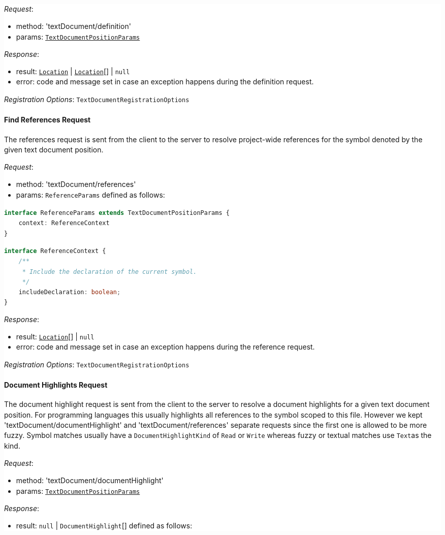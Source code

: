 _Request_:
* method: 'textDocument/definition'
* params: [`TextDocumentPositionParams`](#textdocumentpositionparams)

_Response_:
* result: [`Location`](#location) | [`Location`](#location)[] | `null`
* error: code and message set in case an exception happens during the definition request.

_Registration Options_: `TextDocumentRegistrationOptions`

#### <a name="textDocument_references"></a>Find References Request

The references request is sent from the client to the server to resolve project-wide references for the symbol denoted by the given text document position.

_Request_:
* method: 'textDocument/references'
* params: `ReferenceParams` defined as follows:
```typescript
interface ReferenceParams extends TextDocumentPositionParams {
	context: ReferenceContext
}
```
```typescript
interface ReferenceContext {
	/**
	 * Include the declaration of the current symbol.
	 */
	includeDeclaration: boolean;
}
```
_Response_:
* result: [`Location`](#location)[] | `null`
* error: code and message set in case an exception happens during the reference request.

_Registration Options_: `TextDocumentRegistrationOptions`

#### <a name="textDocument_documentHighlight"></a>Document Highlights Request

The document highlight request is sent from the client to the server to resolve a document highlights for a given text document position.
For programming languages this usually highlights all references to the symbol scoped to this file. However we kept 'textDocument/documentHighlight'
and 'textDocument/references' separate requests since the first one is allowed to be more fuzzy. Symbol matches usually have a `DocumentHighlightKind`
of `Read` or `Write` whereas fuzzy or textual matches use `Text`as the kind.

_Request_:
* method: 'textDocument/documentHighlight'
* params: [`TextDocumentPositionParams`](#textdocumentpositionparams)

_Response_:
* result: `null` | `DocumentHighlight`[] defined as follows:
